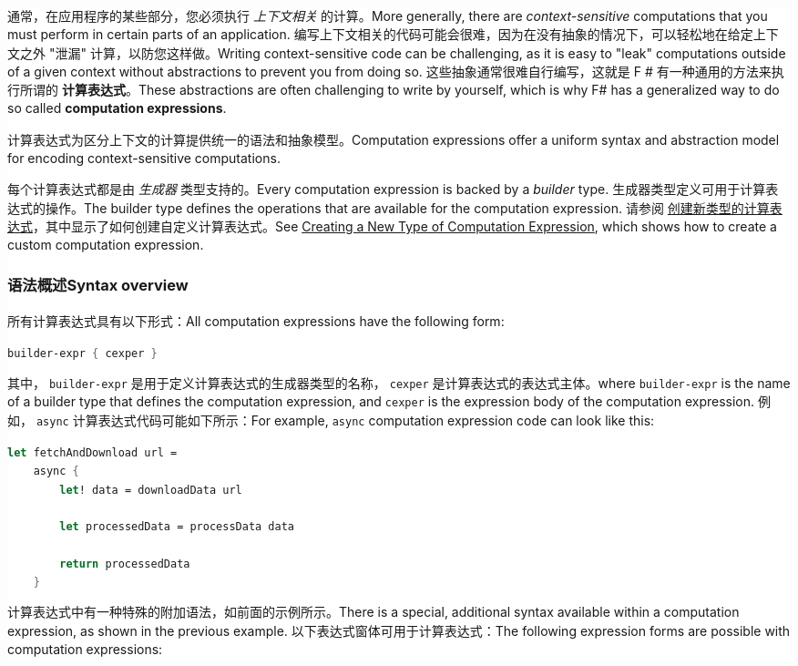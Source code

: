 <span data-ttu-id="6620a-116">通常，在应用程序的某些部分，您必须执行 *上下文相关* 的计算。</span><span class="sxs-lookup"><span data-stu-id="6620a-116">More generally, there are *context-sensitive* computations that you must perform in certain parts of an application.</span></span> <span data-ttu-id="6620a-117">编写上下文相关的代码可能会很难，因为在没有抽象的情况下，可以轻松地在给定上下文之外 "泄漏" 计算，以防您这样做。</span><span class="sxs-lookup"><span data-stu-id="6620a-117">Writing context-sensitive code can be challenging, as it is easy to "leak" computations outside of a given context without abstractions to prevent you from doing so.</span></span> <span data-ttu-id="6620a-118">这些抽象通常很难自行编写，这就是 F # 有一种通用的方法来执行所谓的 **计算表达式**。</span><span class="sxs-lookup"><span data-stu-id="6620a-118">These abstractions are often challenging to write by yourself, which is why F# has a generalized way to do so called **computation expressions**.</span></span>

<span data-ttu-id="6620a-119">计算表达式为区分上下文的计算提供统一的语法和抽象模型。</span><span class="sxs-lookup"><span data-stu-id="6620a-119">Computation expressions offer a uniform syntax and abstraction model for encoding context-sensitive computations.</span></span>

<span data-ttu-id="6620a-120">每个计算表达式都是由 *生成器* 类型支持的。</span><span class="sxs-lookup"><span data-stu-id="6620a-120">Every computation expression is backed by a *builder* type.</span></span> <span data-ttu-id="6620a-121">生成器类型定义可用于计算表达式的操作。</span><span class="sxs-lookup"><span data-stu-id="6620a-121">The builder type defines the operations that are available for the computation expression.</span></span> <span data-ttu-id="6620a-122">请参阅 [创建新类型的计算表达式](computation-expressions.md#creating-a-new-type-of-computation-expression)，其中显示了如何创建自定义计算表达式。</span><span class="sxs-lookup"><span data-stu-id="6620a-122">See [Creating a New Type of Computation Expression](computation-expressions.md#creating-a-new-type-of-computation-expression), which shows how to create a custom computation expression.</span></span>

### <a name="syntax-overview"></a><span data-ttu-id="6620a-123">语法概述</span><span class="sxs-lookup"><span data-stu-id="6620a-123">Syntax overview</span></span>

<span data-ttu-id="6620a-124">所有计算表达式具有以下形式：</span><span class="sxs-lookup"><span data-stu-id="6620a-124">All computation expressions have the following form:</span></span>

```fsharp
builder-expr { cexper }
```

<span data-ttu-id="6620a-125">其中， `builder-expr` 是用于定义计算表达式的生成器类型的名称， `cexper` 是计算表达式的表达式主体。</span><span class="sxs-lookup"><span data-stu-id="6620a-125">where `builder-expr` is the name of a builder type that defines the computation expression, and `cexper` is the expression body of the computation expression.</span></span> <span data-ttu-id="6620a-126">例如， `async` 计算表达式代码可能如下所示：</span><span class="sxs-lookup"><span data-stu-id="6620a-126">For example, `async` computation expression code can look like this:</span></span>

```fsharp
let fetchAndDownload url =
    async {
        let! data = downloadData url

        let processedData = processData data

        return processedData
    }
```

<span data-ttu-id="6620a-127">计算表达式中有一种特殊的附加语法，如前面的示例所示。</span><span class="sxs-lookup"><span data-stu-id="6620a-127">There is a special, additional syntax available within a computation expression, as shown in the previous example.</span></span> <span data-ttu-id="6620a-128">以下表达式窗体可用于计算表达式：</span><span class="sxs-lookup"><span data-stu-id="6620a-128">The following expression forms are possible with computation expressions:</span></span>
